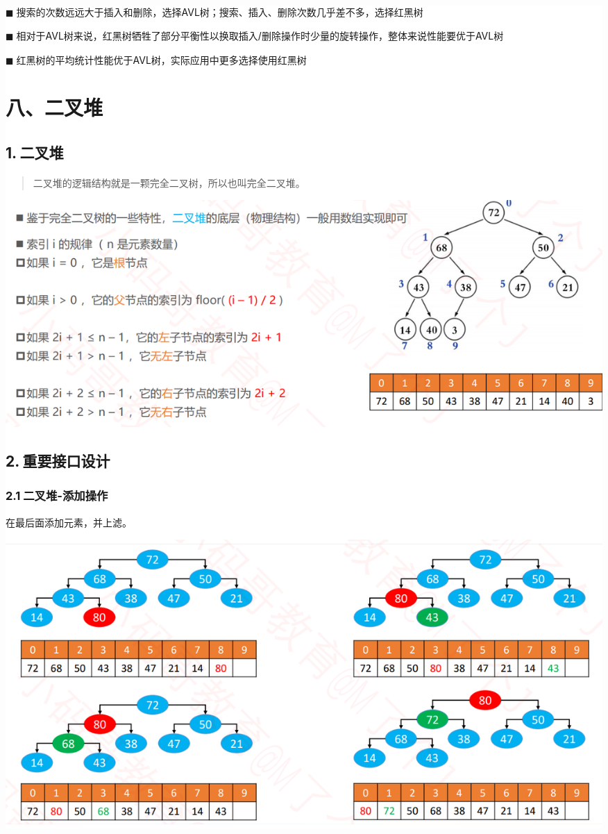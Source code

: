 

◼ 搜索的次数远远大于插入和删除，选择AVL树；搜索、插入、删除次数几乎差不多，选择红黑树

 ◼ 相对于AVL树来说，红黑树牺牲了部分平衡性以换取插入/删除操作时少量的旋转操作，整体来说性能要优于AVL树

 ◼ 红黑树的平均统计性能优于AVL树，实际应用中更多选择使用红黑树

# 八、二叉堆

## 1. 二叉堆

> 二叉堆的逻辑结构就是一颗完全二叉树，所以也叫完全二叉堆。

![image-20201108211950114](./imgs_vector/02/49.png)

## 2. 重要接口设计

### 2.1 二叉堆-添加操作

在最后面添加元素，并上滤。

![image-20201108221029281](./imgs_vector/02/50.png)
